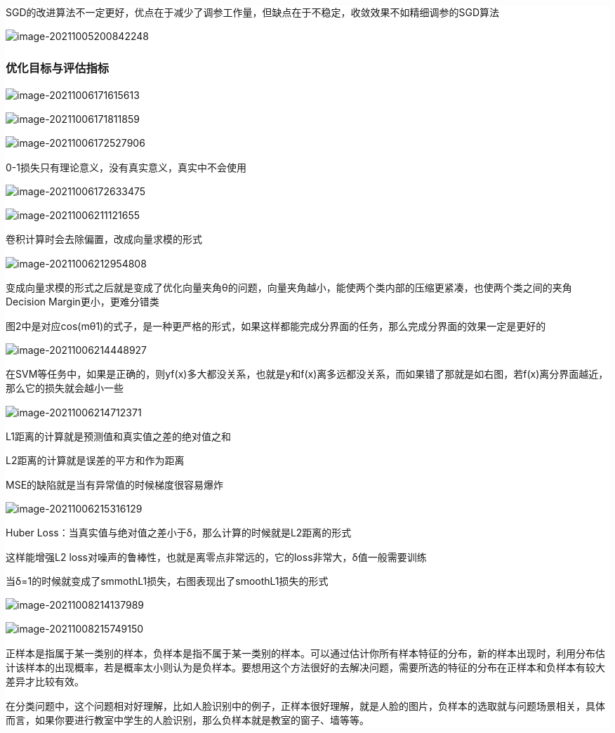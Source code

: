 SGD的改进算法不一定更好，优点在于减少了调参工作量，但缺点在于不稳定，收敛效果不如精细调参的SGD算法

![image-20211005200842248](C:\Users\1wrng\AppData\Roaming\Typora\typora-user-images\image-20211005200842248.png)

### 优化目标与评估指标

![image-20211006171615613](C:\Users\1wrng\AppData\Roaming\Typora\typora-user-images\image-20211006171615613.png)

![image-20211006171811859](C:\Users\1wrng\AppData\Roaming\Typora\typora-user-images\image-20211006171811859.png)

![image-20211006172527906](C:\Users\1wrng\AppData\Roaming\Typora\typora-user-images\image-20211006172527906.png)

0-1损失只有理论意义，没有真实意义，真实中不会使用

![image-20211006172633475](C:\Users\1wrng\AppData\Roaming\Typora\typora-user-images\image-20211006172633475.png)

![image-20211006211121655](C:\Users\1wrng\AppData\Roaming\Typora\typora-user-images\image-20211006211121655.png)

卷积计算时会去除偏置，改成向量求模的形式

![image-20211006212954808](C:\Users\1wrng\AppData\Roaming\Typora\typora-user-images\image-20211006212954808.png)

变成向量求模的形式之后就是变成了优化向量夹角θ的问题，向量夹角越小，能使两个类内部的压缩更紧凑，也使两个类之间的夹角Decision Margin更小，更难分错类

图2中是对应cos(mθ1)的式子，是一种更严格的形式，如果这样都能完成分界面的任务，那么完成分界面的效果一定是更好的

![image-20211006214448927](C:\Users\1wrng\AppData\Roaming\Typora\typora-user-images\image-20211006214448927.png)

在SVM等任务中，如果是正确的，则yf(x)多大都没关系，也就是y和f(x)离多远都没关系，而如果错了那就是如右图，若f(x)离分界面越近，那么它的损失就会越小一些

![image-20211006214712371](C:\Users\1wrng\AppData\Roaming\Typora\typora-user-images\image-20211006214712371.png)

L1距离的计算就是预测值和真实值之差的绝对值之和

L2距离的计算就是误差的平方和作为距离

MSE的缺陷就是当有异常值的时候梯度很容易爆炸

![image-20211006215316129](C:\Users\1wrng\AppData\Roaming\Typora\typora-user-images\image-20211006215316129.png)

Huber Loss：当真实值与绝对值之差小于δ，那么计算的时候就是L2距离的形式

这样能增强L2 loss对噪声的鲁棒性，也就是离零点非常远的，它的loss非常大，δ值一般需要训练

当δ=1的时候就变成了smmothL1损失，右图表现出了smoothL1损失的形式

![image-20211008214137989](C:\Users\1wrng\AppData\Roaming\Typora\typora-user-images\image-20211008214137989.png)

![image-20211008215749150](C:\Users\1wrng\AppData\Roaming\Typora\typora-user-images\image-20211008215749150.png)

正样本是指属于某一类别的样本，负样本是指不属于某一类别的样本。可以通过估计你所有样本特征的分布，新的样本出现时，利用分布估计该样本的出现概率，若是概率太小则认为是负样本。要想用这个方法很好的去解决问题，需要所选的特征的分布在正样本和负样本有较大差异才比较有效。

在分类问题中，这个问题相对好理解，比如人脸识别中的例子，正样本很好理解，就是人脸的图片，负样本的选取就与问题场景相关，具体而言，如果你要进行教室中学生的人脸识别，那么负样本就是教室的窗子、墙等等。
